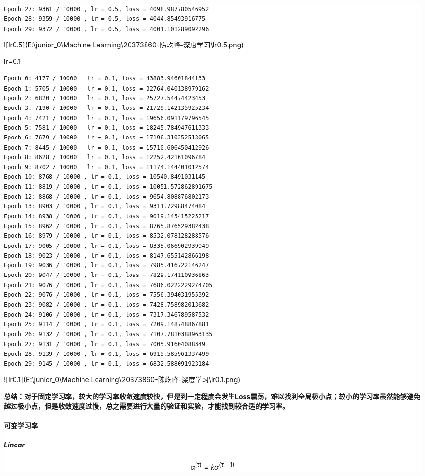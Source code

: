 ```
Epoch 27: 9361 / 10000 , lr = 0.5, loss = 4098.987780546952
Epoch 28: 9359 / 10000 , lr = 0.5, loss = 4044.85493916775
Epoch 29: 9372 / 10000 , lr = 0.5, loss = 4001.101289092296
```

![lr0.5](E:\junior_0\Machine Learning\20373860-陈屹峰-深度学习\lr0.5.png)

lr=0.1

```
Epoch 0: 4177 / 10000 , lr = 0.1, loss = 43883.94601844133
Epoch 1: 5705 / 10000 , lr = 0.1, loss = 32764.040138979162
Epoch 2: 6820 / 10000 , lr = 0.1, loss = 25727.54474423453
Epoch 3: 7190 / 10000 , lr = 0.1, loss = 21729.142135925234
Epoch 4: 7421 / 10000 , lr = 0.1, loss = 19656.091179796545
Epoch 5: 7581 / 10000 , lr = 0.1, loss = 18245.784947611333
Epoch 6: 7679 / 10000 , lr = 0.1, loss = 17196.310352513065
Epoch 7: 8445 / 10000 , lr = 0.1, loss = 15710.606450412926
Epoch 8: 8628 / 10000 , lr = 0.1, loss = 12252.42161096784
Epoch 9: 8702 / 10000 , lr = 0.1, loss = 11174.144401012574
Epoch 10: 8768 / 10000 , lr = 0.1, loss = 10540.8491031145
Epoch 11: 8819 / 10000 , lr = 0.1, loss = 10051.572862891675
Epoch 12: 8868 / 10000 , lr = 0.1, loss = 9654.808876802173
Epoch 13: 8903 / 10000 , lr = 0.1, loss = 9311.72988474084
Epoch 14: 8938 / 10000 , lr = 0.1, loss = 9019.145415225217
Epoch 15: 8962 / 10000 , lr = 0.1, loss = 8765.876529382438
Epoch 16: 8979 / 10000 , lr = 0.1, loss = 8532.078128288576
Epoch 17: 9005 / 10000 , lr = 0.1, loss = 8335.066902939949
Epoch 18: 9023 / 10000 , lr = 0.1, loss = 8147.655142866198
Epoch 19: 9036 / 10000 , lr = 0.1, loss = 7985.416722146247
Epoch 20: 9047 / 10000 , lr = 0.1, loss = 7829.174110936863
Epoch 21: 9076 / 10000 , lr = 0.1, loss = 7686.0222229274705
Epoch 22: 9076 / 10000 , lr = 0.1, loss = 7556.394031955392
Epoch 23: 9082 / 10000 , lr = 0.1, loss = 7428.758982013682
Epoch 24: 9106 / 10000 , lr = 0.1, loss = 7317.346789587532
Epoch 25: 9114 / 10000 , lr = 0.1, loss = 7209.148748867881
Epoch 26: 9132 / 10000 , lr = 0.1, loss = 7107.7810388963135
Epoch 27: 9131 / 10000 , lr = 0.1, loss = 7005.91604088349
Epoch 28: 9139 / 10000 , lr = 0.1, loss = 6915.585961337499
Epoch 29: 9145 / 10000 , lr = 0.1, loss = 6832.588091923184

```

![lr0.1](E:\junior_0\Machine Learning\20373860-陈屹峰-深度学习\lr0.1.png)

**总结：对于固定学习率，较大的学习率收敛速度较快，但是到一定程度会发生Loss震荡，难以找到全局极小点；较小的学习率虽然能够避免越过极小点，但是收敛速度过慢，总之需要进行大量的验证和实验，才能找到较合适的学习率。**

#### 可变学习率

##### Linear

$$
\alpha^{(\tau)} = k\alpha^{({\tau-1})}
$$

